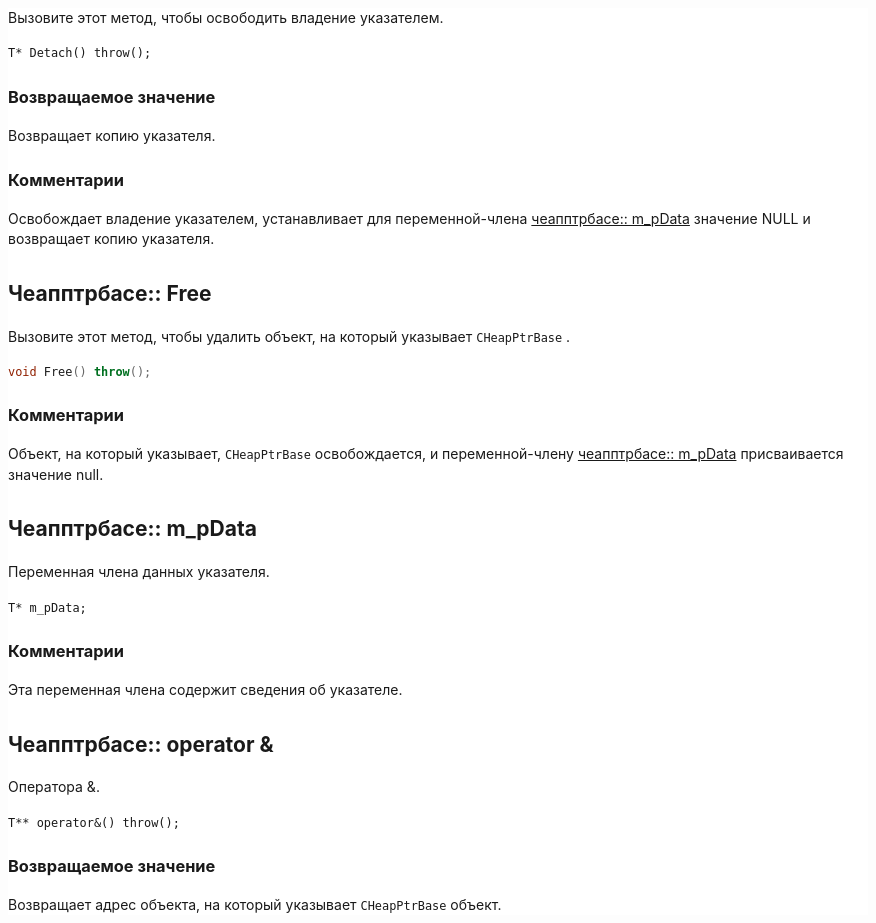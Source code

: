 Вызовите этот метод, чтобы освободить владение указателем.

```
T* Detach() throw();
```

### <a name="return-value"></a>Возвращаемое значение

Возвращает копию указателя.

### <a name="remarks"></a>Комментарии

Освобождает владение указателем, устанавливает для переменной-члена [чеапптрбасе:: m_pData](#m_pdata) значение NULL и возвращает копию указателя.

## <a name="cheapptrbasefree"></a><a name="free"></a> Чеапптрбасе:: Free

Вызовите этот метод, чтобы удалить объект, на который указывает `CHeapPtrBase` .

```cpp
void Free() throw();
```

### <a name="remarks"></a>Комментарии

Объект, на который указывает, `CHeapPtrBase` освобождается, и переменной-члену [чеапптрбасе:: m_pData](#m_pdata) присваивается значение null.

## <a name="cheapptrbasem_pdata"></a><a name="m_pdata"></a> Чеапптрбасе:: m_pData

Переменная члена данных указателя.

```
T* m_pData;
```

### <a name="remarks"></a>Комментарии

Эта переменная члена содержит сведения об указателе.

## <a name="cheapptrbaseoperator-amp"></a><a name="operator_amp"></a> Чеапптрбасе:: operator &amp;

Оператора &.

```
T** operator&() throw();
```

### <a name="return-value"></a>Возвращаемое значение

Возвращает адрес объекта, на который указывает `CHeapPtrBase` объект.
